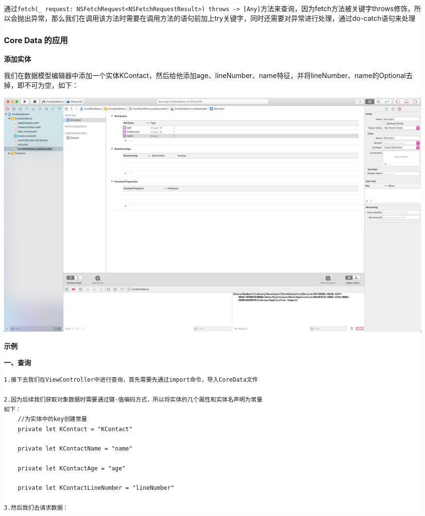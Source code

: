 通过`fetch(_ request: NSFetchRequest<NSFetchRequestResult>) throws -> [Any]`方法来查询，因为fetch方法被关键字throws修饰，所以会抛出异常，那么我们在调用该方法时需要在调用方法的语句前加上try关键字，同时还需要对异常进行处理，通过do-catch语句来处理



### Core Data 的应用

**添加实体**

我们在数据模型编辑器中添加一个实体KContact，然后给他添加age、lineNumber、name特征，并将lineNumber、name的Optional去掉，即不可为空，如下：

![](media/15421799607236/15422142965372.jpg)

**示例**

**一、查询**

    1.接下去我们在ViewController中进行查询，首先需要先通过import命令，导入CoreData文件
    
    2.因为后续我们获取对象数据时需要通过键-值编码方式，所以将实体的几个属性和实体名声明为常量
    如下：
        //为实体中的key创建常量
        private let KContact = "KContact"
        
        private let KContactName = "name"
        
        private let KContactAge = "age"
        
        private let KContactLineNumber = "lineNumber"
        
    3.然后我们去请求数据：
    